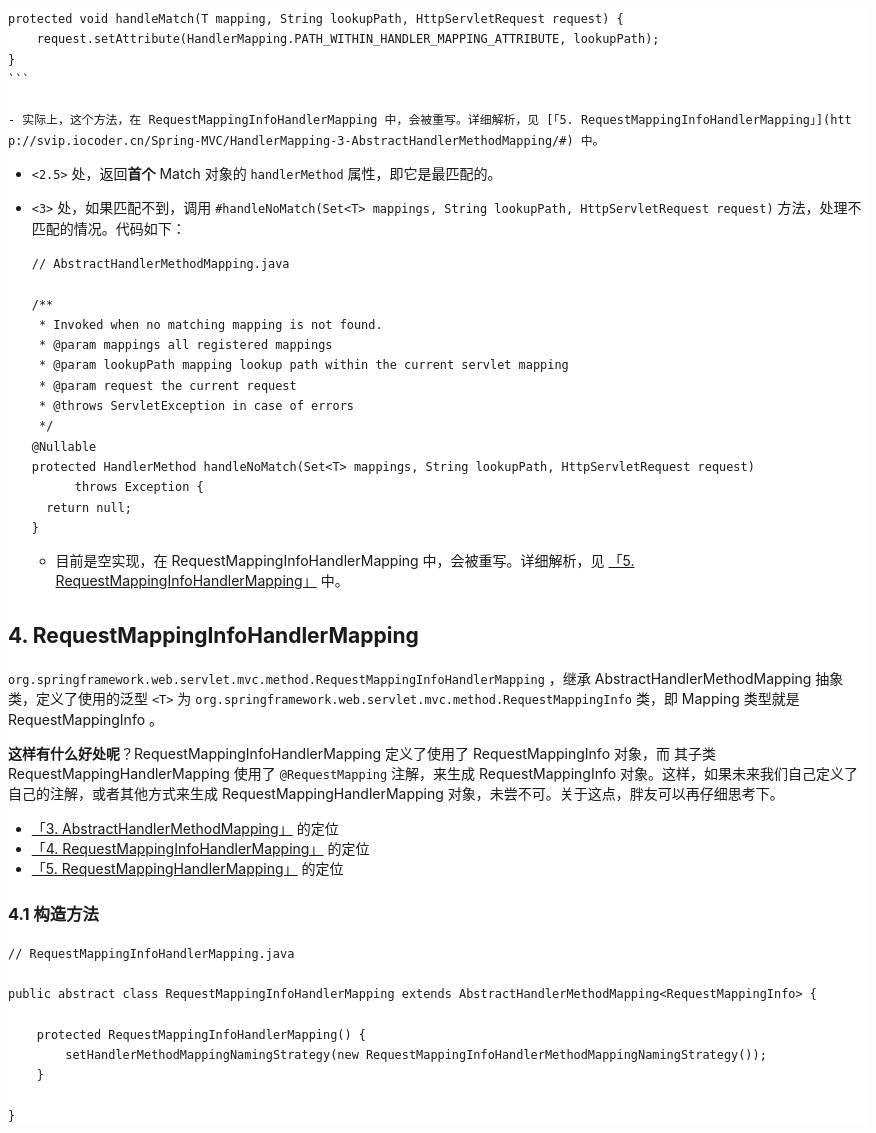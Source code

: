     protected void handleMatch(T mapping, String lookupPath, HttpServletRequest request) {
    	request.setAttribute(HandlerMapping.PATH_WITHIN_HANDLER_MAPPING_ATTRIBUTE, lookupPath);
    }
    ```

    - 实际上，这个方法，在 RequestMappingInfoHandlerMapping 中，会被重写。详细解析，见 [「5. RequestMappingInfoHandlerMapping」](http://svip.iocoder.cn/Spring-MVC/HandlerMapping-3-AbstractHandlerMethodMapping/#) 中。

  - `<2.5>` 处，返回**首个** Match 对象的 `handlerMethod` 属性，即它是最匹配的。

- `<3>` 处，如果匹配不到，调用 `#handleNoMatch(Set<T> mappings, String lookupPath, HttpServletRequest request)` 方法，处理不匹配的情况。代码如下：

  ```
  // AbstractHandlerMethodMapping.java
  
  /**
   * Invoked when no matching mapping is not found.
   * @param mappings all registered mappings
   * @param lookupPath mapping lookup path within the current servlet mapping
   * @param request the current request
   * @throws ServletException in case of errors
   */
  @Nullable
  protected HandlerMethod handleNoMatch(Set<T> mappings, String lookupPath, HttpServletRequest request)
  		throws Exception {
  	return null;
  }
  ```

  - 目前是空实现，在 RequestMappingInfoHandlerMapping 中，会被重写。详细解析，见 [「5. RequestMappingInfoHandlerMapping」](http://svip.iocoder.cn/Spring-MVC/HandlerMapping-3-AbstractHandlerMethodMapping/#) 中。

## 4. RequestMappingInfoHandlerMapping

`org.springframework.web.servlet.mvc.method.RequestMappingInfoHandlerMapping` ，继承 AbstractHandlerMethodMapping 抽象类，定义了使用的泛型 `<T>` 为 `org.springframework.web.servlet.mvc.method.RequestMappingInfo` 类，即 Mapping 类型就是 RequestMappingInfo 。

**这样有什么好处呢**？RequestMappingInfoHandlerMapping 定义了使用了 RequestMappingInfo 对象，而 其子类 RequestMappingHandlerMapping 使用了 `@RequestMapping` 注解，来生成 RequestMappingInfo 对象。这样，如果未来我们自己定义了自己的注解，或者其他方式来生成 RequestMappingHandlerMapping 对象，未尝不可。关于这点，胖友可以再仔细思考下。

- [「3. AbstractHandlerMethodMapping」](http://svip.iocoder.cn/Spring-MVC/HandlerMapping-3-AbstractHandlerMethodMapping/#) 的定位
- [「4. RequestMappingInfoHandlerMapping」](http://svip.iocoder.cn/Spring-MVC/HandlerMapping-3-AbstractHandlerMethodMapping/#) 的定位
- [「5. RequestMappingHandlerMapping」](http://svip.iocoder.cn/Spring-MVC/HandlerMapping-3-AbstractHandlerMethodMapping/#) 的定位

### 4.1 构造方法

```
// RequestMappingInfoHandlerMapping.java

public abstract class RequestMappingInfoHandlerMapping extends AbstractHandlerMethodMapping<RequestMappingInfo> {

	protected RequestMappingInfoHandlerMapping() {
		setHandlerMethodMappingNamingStrategy(new RequestMappingInfoHandlerMethodMappingNamingStrategy());
	}

}
```
